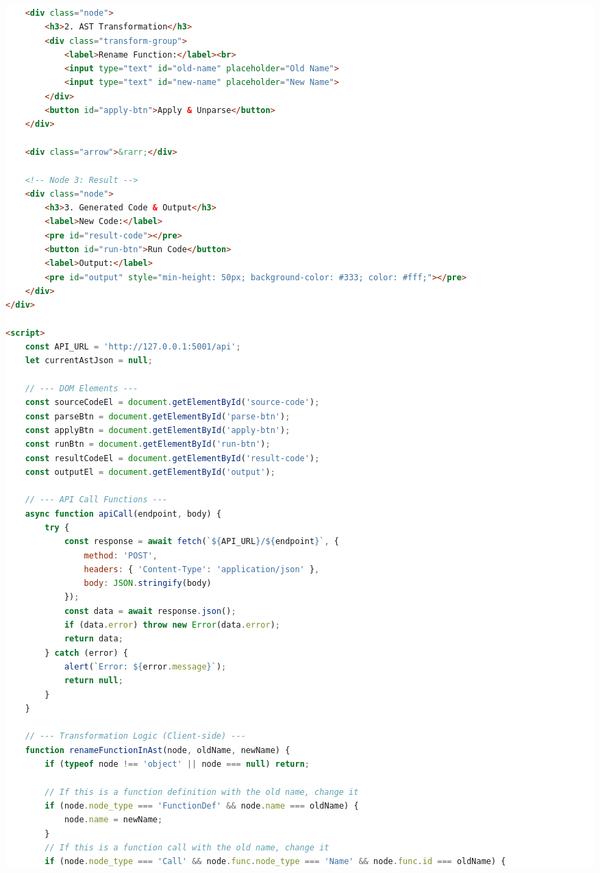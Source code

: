 ```html
    <div class="node">
        <h3>2. AST Transformation</h3>
        <div class="transform-group">
            <label>Rename Function:</label><br>
            <input type="text" id="old-name" placeholder="Old Name">
            <input type="text" id="new-name" placeholder="New Name">
        </div>
        <button id="apply-btn">Apply & Unparse</button>
    </div>

    <div class="arrow">&rarr;</div>

    <!-- Node 3: Result -->
    <div class="node">
        <h3>3. Generated Code & Output</h3>
        <label>New Code:</label>
        <pre id="result-code"></pre>
        <button id="run-btn">Run Code</button>
        <label>Output:</label>
        <pre id="output" style="min-height: 50px; background-color: #333; color: #fff;"></pre>
    </div>
</div>

<script>
    const API_URL = 'http://127.0.0.1:5001/api';
    let currentAstJson = null;

    // --- DOM Elements ---
    const sourceCodeEl = document.getElementById('source-code');
    const parseBtn = document.getElementById('parse-btn');
    const applyBtn = document.getElementById('apply-btn');
    const runBtn = document.getElementById('run-btn');
    const resultCodeEl = document.getElementById('result-code');
    const outputEl = document.getElementById('output');

    // --- API Call Functions ---
    async function apiCall(endpoint, body) {
        try {
            const response = await fetch(`${API_URL}/${endpoint}`, {
                method: 'POST',
                headers: { 'Content-Type': 'application/json' },
                body: JSON.stringify(body)
            });
            const data = await response.json();
            if (data.error) throw new Error(data.error);
            return data;
        } catch (error) {
            alert(`Error: ${error.message}`);
            return null;
        }
    }

    // --- Transformation Logic (Client-side) ---
    function renameFunctionInAst(node, oldName, newName) {
        if (typeof node !== 'object' || node === null) return;

        // If this is a function definition with the old name, change it
        if (node.node_type === 'FunctionDef' && node.name === oldName) {
            node.name = newName;
        }
        // If this is a function call with the old name, change it
        if (node.node_type === 'Call' && node.func.node_type === 'Name' && node.func.id === oldName) {
```